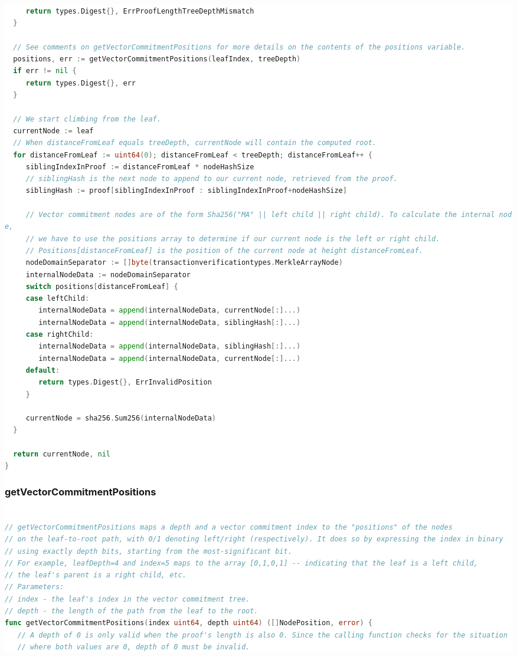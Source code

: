 ```go
     return types.Digest{}, ErrProofLengthTreeDepthMismatch
  }

  // See comments on getVectorCommitmentPositions for more details on the contents of the positions variable.
  positions, err := getVectorCommitmentPositions(leafIndex, treeDepth)
  if err != nil {
     return types.Digest{}, err
  }

  // We start climbing from the leaf.
  currentNode := leaf
  // When distanceFromLeaf equals treeDepth, currentNode will contain the computed root.
  for distanceFromLeaf := uint64(0); distanceFromLeaf < treeDepth; distanceFromLeaf++ {
     siblingIndexInProof := distanceFromLeaf * nodeHashSize
     // siblingHash is the next node to append to our current node, retrieved from the proof.
     siblingHash := proof[siblingIndexInProof : siblingIndexInProof+nodeHashSize]

     // Vector commitment nodes are of the form Sha256("MA" || left child || right child). To calculate the internal node,
     // we have to use the positions array to determine if our current node is the left or right child.
     // Positions[distanceFromLeaf] is the position of the current node at height distanceFromLeaf.
     nodeDomainSeparator := []byte(transactionverificationtypes.MerkleArrayNode)
     internalNodeData := nodeDomainSeparator
     switch positions[distanceFromLeaf] {
     case leftChild:
        internalNodeData = append(internalNodeData, currentNode[:]...)
        internalNodeData = append(internalNodeData, siblingHash[:]...)
     case rightChild:
        internalNodeData = append(internalNodeData, siblingHash[:]...)
        internalNodeData = append(internalNodeData, currentNode[:]...)
     default:
        return types.Digest{}, ErrInvalidPosition
     }

     currentNode = sha256.Sum256(internalNodeData)
  }

  return currentNode, nil
}

```

### getVectorCommitmentPositions


```go

// getVectorCommitmentPositions maps a depth and a vector commitment index to the "positions" of the nodes
// on the leaf-to-root path, with 0/1 denoting left/right (respectively). It does so by expressing the index in binary
// using exactly depth bits, starting from the most-significant bit.
// For example, leafDepth=4 and index=5 maps to the array [0,1,0,1] -- indicating that the leaf is a left child,
// the leaf's parent is a right child, etc.
// Parameters:
// index - the leaf's index in the vector commitment tree.
// depth - the length of the path from the leaf to the root.
func getVectorCommitmentPositions(index uint64, depth uint64) ([]NodePosition, error) {
   // A depth of 0 is only valid when the proof's length is also 0. Since the calling function checks for the situation
   // where both values are 0, depth of 0 must be invalid.
```